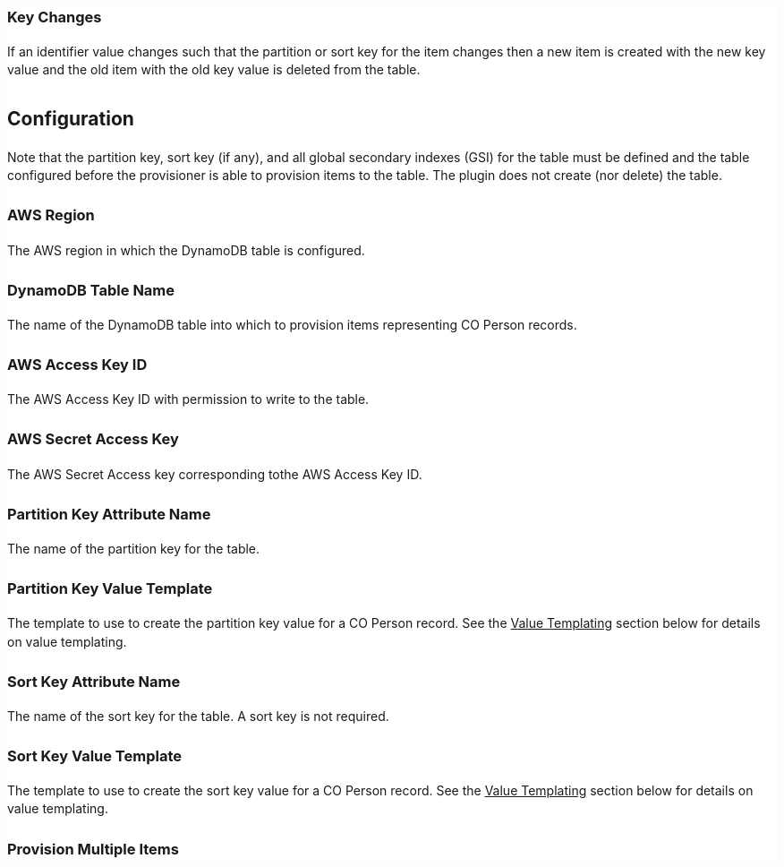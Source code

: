 ### Key Changes

If an identifier value changes such that the partition or sort key for the
item changes then a new item is created with the new key value and the old
item with the old key value is deleted from the table.

## Configuration

Note that the partition key, sort key (if any), and all global secondary
indexes (GSI) for the table must be defined and the table configured before 
the provisioner is able to provision items to the table. The plugin does
not create (nor delete) the table.

### AWS Region

The AWS region in which the DynamoDB table is configured.

### DynamoDB Table Name

The name of the DynamoDB table into which to provision items representing
CO Person records.

### AWS Access Key ID

The AWS Access Key ID with permission to write to the table.

### AWS Secret Access Key

The AWS Secret Access key corresponding tothe AWS Access Key ID.

### Partition Key Attribute Name

The name of the partition key for the table.

### Partition Key Value Template

The template to use to create the partition key value for a CO Person record.
See the [Value Templating](#value-templating) section below for details on
value templating.

### Sort Key Attribute Name

The name of the sort key for the table. A sort key is not required.

### Sort Key Value Template

The template to use to create the sort key value for a CO Person record.
See the [Value Templating](#value-templating) section below for details on
value templating.

### Provision Multiple Items
